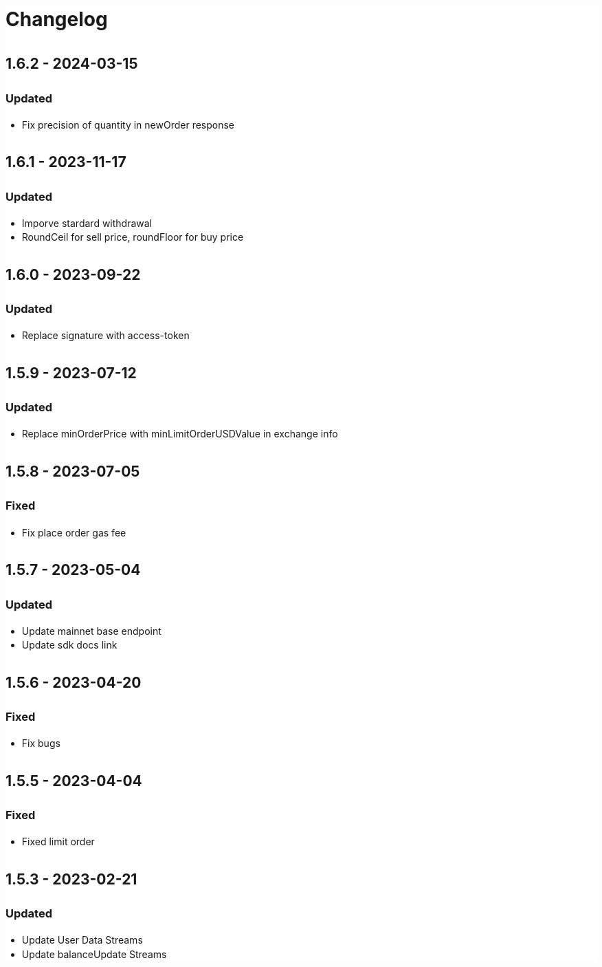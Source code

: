 # Changelog

## 1.6.2 - 2024-03-15
### Updated 
- Fix precision of quantity in newOrder response

## 1.6.1 - 2023-11-17
### Updated 
- Imporve stardard withdrawal
- RoundCeil for sell price, roundFloor for buy price 

## 1.6.0 - 2023-09-22
### Updated 
- Replace signature with access-token 

## 1.5.9 - 2023-07-12
### Updated 
- Replace minOrderPrice with minLimitOrderUSDValue in exchange info

## 1.5.8 - 2023-07-05
### Fixed
- Fix place order gas fee


## 1.5.7 - 2023-05-04
### Updated
- Update mainnet base endpoint
- Update sdk docs link


## 1.5.6 - 2023-04-20
### Fixed
- Fix bugs


## 1.5.5 - 2023-04-04
### Fixed
- Fixed limit order


## 1.5.3 - 2023-02-21
### Updated
- Update User Data Streams
- Update balanceUpdate Streams
